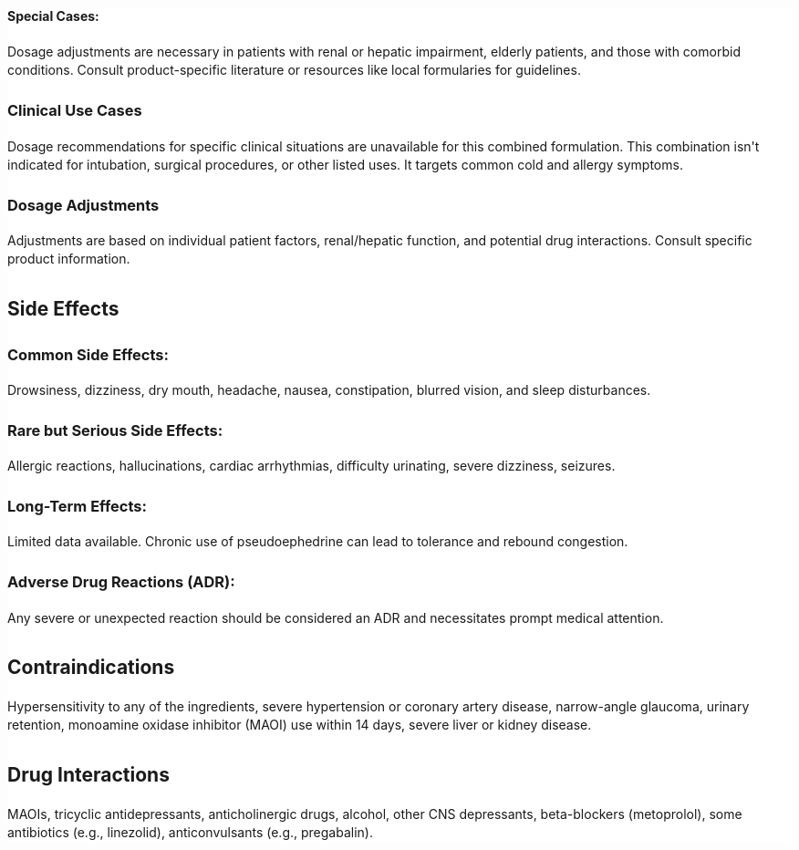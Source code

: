 #### Special Cases:

Dosage adjustments are necessary in patients with renal or hepatic impairment, elderly patients, and those with comorbid conditions. Consult product-specific literature or resources like local formularies for guidelines.


### **Clinical Use Cases**

Dosage recommendations for specific clinical situations are unavailable for this combined formulation.  This combination isn't indicated for intubation, surgical procedures, or other listed uses. It targets common cold and allergy symptoms.


### **Dosage Adjustments**

Adjustments are based on individual patient factors, renal/hepatic function, and potential drug interactions. Consult specific product information.


## **Side Effects**

### Common Side Effects:

Drowsiness, dizziness, dry mouth, headache, nausea, constipation, blurred vision, and sleep disturbances.

### Rare but Serious Side Effects:

Allergic reactions, hallucinations, cardiac arrhythmias, difficulty urinating, severe dizziness, seizures.

### Long-Term Effects:

Limited data available. Chronic use of pseudoephedrine can lead to tolerance and rebound congestion.

### **Adverse Drug Reactions (ADR):**

Any severe or unexpected reaction should be considered an ADR and necessitates prompt medical attention.


## **Contraindications**

Hypersensitivity to any of the ingredients, severe hypertension or coronary artery disease, narrow-angle glaucoma, urinary retention, monoamine oxidase inhibitor (MAOI) use within 14 days, severe liver or kidney disease.


## **Drug Interactions**

MAOIs, tricyclic antidepressants, anticholinergic drugs, alcohol, other CNS depressants, beta-blockers (metoprolol), some antibiotics (e.g., linezolid), anticonvulsants (e.g., pregabalin).

